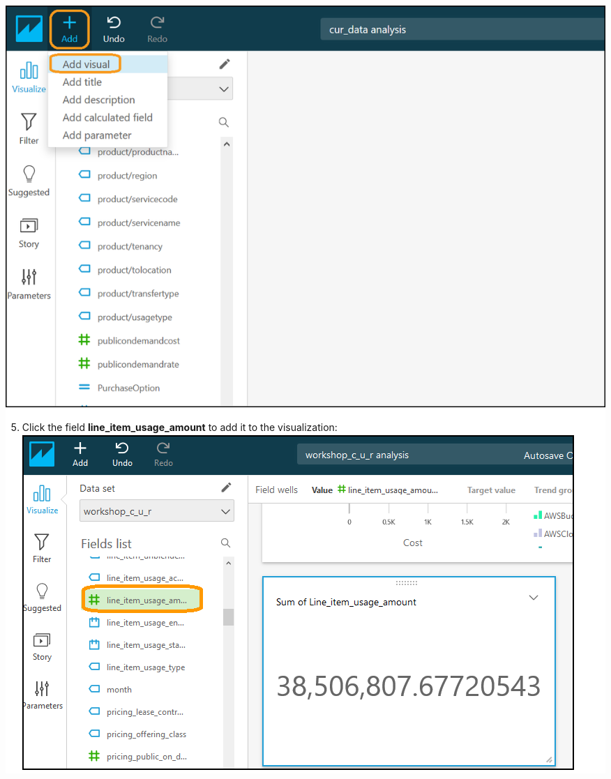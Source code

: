 ![Images/AWSQuicksight31.png](Images/AWSQuicksight31.png)

5. Click the field **line_item_usage_amount** to add it to the visualization: 
![Images/AWSQuicksight32.png](Images/AWSQuicksight32.png)
